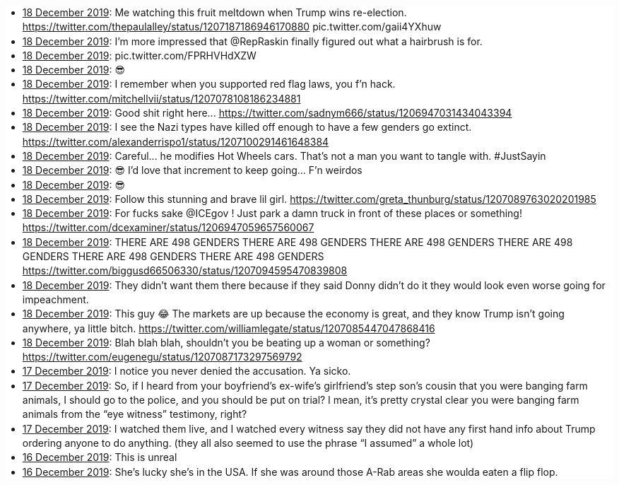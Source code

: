 * [18 December 2019](https://web.archive.org/web/20191218100401/https://twitter.com/HoleAntifa1/status/1207237294920470528): Me watching this fruit meltdown when Trump wins re-election.  https://twitter.com/thepaulalley/status/1207187186946170880  pic.twitter.com/gaii4YXhuw 
* [18 December 2019](https://web.archive.org/web/20191218011537/https://twitter.com/HoleAntifa1/status/1207103448166150145): I’m more impressed that  @RepRaskin  finally figured out what a hairbrush is for. 
* [18 December 2019](https://web.archive.org/web/20191218010419/https://twitter.com/HoleAntifa1/status/1207102273953914880): pic.twitter.com/FPRHVHdXZW 
* [18 December 2019](https://web.archive.org/web/20191218010409/https://twitter.com/HoleAntifa1/status/1207101841881944071): 😎 
* [18 December 2019](https://web.archive.org/web/20191218010427/https://twitter.com/HoleAntifa1/status/1207101388817420288): I remember when you supported red flag laws, you f’n hack. https://twitter.com/mitchellvii/status/1207078108186234881 
* [18 December 2019](https://web.archive.org/web/20191218010342/https://twitter.com/HoleAntifa1/status/1207101028971294720): Good shit right here... https://twitter.com/sadnym666/status/1206947031434043394 
* [18 December 2019](https://web.archive.org/web/20191218010332/https://twitter.com/HoleAntifa1/status/1207100688007913473): I see the Nazi types have killed off enough to have a few genders go extinct. https://twitter.com/alexanderrispo1/status/1207100291461648384 
* [18 December 2019](https://web.archive.org/web/20191218004806/https://twitter.com/HoleAntifa1/status/1207098516272820224): Careful... he modifies Hot Wheels cars.  That’s not a man you want to tangle with.   #JustSayin 
* [18 December 2019](https://web.archive.org/web/20191218004840/https://twitter.com/HoleAntifa1/status/1207096287616737281): 😎 I’d love that increment to keep going... F’n weirdos 
* [18 December 2019](https://web.archive.org/web/20191218003746/https://twitter.com/HoleAntifa1/status/1207095931943968770): 😎 
* [18 December 2019](https://web.archive.org/web/20191218003604/https://twitter.com/HoleAntifa1/status/1207095744982896640): Follow this stunning and brave lil girl. https://twitter.com/greta_thunburg/status/1207089763020201985 
* [18 December 2019](https://web.archive.org/web/20191218005050/https://twitter.com/HoleAntifa1/status/1207095463268306945): For fucks sake  @ICEgov !  Just park a damn truck in front of these places or something! https://twitter.com/dcexaminer/status/1206947059657560067 
* [18 December 2019](https://web.archive.org/web/20191218003314/https://twitter.com/HoleAntifa1/status/1207094791101702146): THERE ARE 498 GENDERS THERE ARE 498 GENDERS THERE ARE 498 GENDERS THERE ARE 498 GENDERS THERE ARE 498 GENDERS THERE ARE 498 GENDERS https://twitter.com/biggusd66506330/status/1207094595470839808 
* [18 December 2019](https://web.archive.org/web/20191218004103/https://twitter.com/HoleAntifa1/status/1207094447248494594): They didn’t want them there because if they said Donny didn’t do it they would look even worse going for impeachment. 
* [18 December 2019](https://web.archive.org/web/20191218002202/https://twitter.com/HoleAntifa1/status/1207093213452013570): This guy 😂  The markets are up because the economy is great, and they know Trump isn’t going anywhere, ya little bitch. https://twitter.com/williamlegate/status/1207085447047868416 
* [18 December 2019](https://web.archive.org/web/20191218002911/https://twitter.com/HoleAntifa1/status/1207092844617457666): Blah blah blah, shouldn’t you be beating up a woman or something? https://twitter.com/eugenegu/status/1207087173297569792 
* [17 December 2019](https://web.archive.org/web/20191218035016/https://twitter.com/HoleAntifa1/status/1207047739663618048): I notice you never denied the accusation.  Ya sicko. 
* [17 December 2019](https://web.archive.org/web/20191218032854/https://twitter.com/HoleAntifa1/status/1207045940684693505): So, if I heard from your boyfriend’s ex-wife’s girlfriend’s step son’s cousin that you were banging farm animals, I should go to the police, and you should be put on trial?  I mean, it’s pretty crystal clear you were banging farm animals from the “eye witness” testimony, right? 
* [17 December 2019](https://web.archive.org/web/20191218031038/https://twitter.com/HoleAntifa1/status/1207009241833377792): I watched them live, and I watched every witness say they did not have any first hand info about Trump ordering anyone to do anything.  (they all also seemed to use the phrase “I assumed” a whole lot) 
* [16 December 2019](https://web.archive.org/web/20191216232229/https://twitter.com/HoleAntifa1/status/1206662169582018566): This is unreal 
* [16 December 2019](https://web.archive.org/web/20191216222029/https://twitter.com/HoleAntifa1/status/1206657470090887169): She’s lucky she’s in the USA.    If she was around those A-Rab areas she woulda eaten a flip flop. 